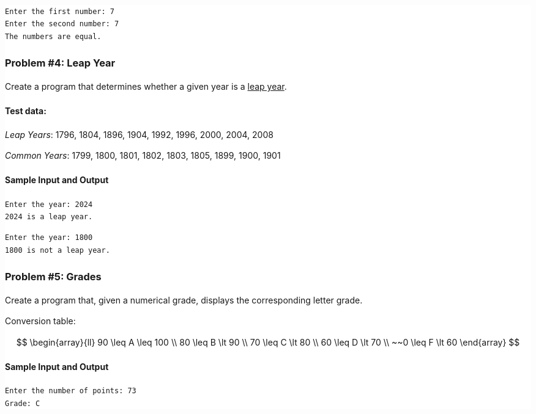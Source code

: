 ```
Enter the first number: 7
Enter the second number: 7
The numbers are equal.

```

### Problem #4: Leap Year

Create a program that determines whether a given year is a [leap year](https://en.wikipedia.org/wiki/Leap_year).

#### Test data:

*Leap Years*:
1796, 1804, 1896, 1904, 1992, 1996, 2000, 2004, 2008

*Common Years*:
1799, 1800, 1801, 1802, 1803, 1805, 1899, 1900, 1901

#### Sample Input and Output

```
Enter the year: 2024
2024 is a leap year.

```

```
Enter the year: 1800
1800 is not a leap year.

```

### Problem #5: Grades

Create a program that, given a numerical grade, displays the corresponding letter grade.

Conversion table:

$$
\begin{array}{ll}
90 \leq A \leq 100 \\
80 \leq B \lt 90 \\
70 \leq C \lt 80 \\
60 \leq D \lt 70 \\
~~0 \leq F \lt 60
\end{array}
$$

#### Sample Input and Output

```
Enter the number of points: 73
Grade: C

```
